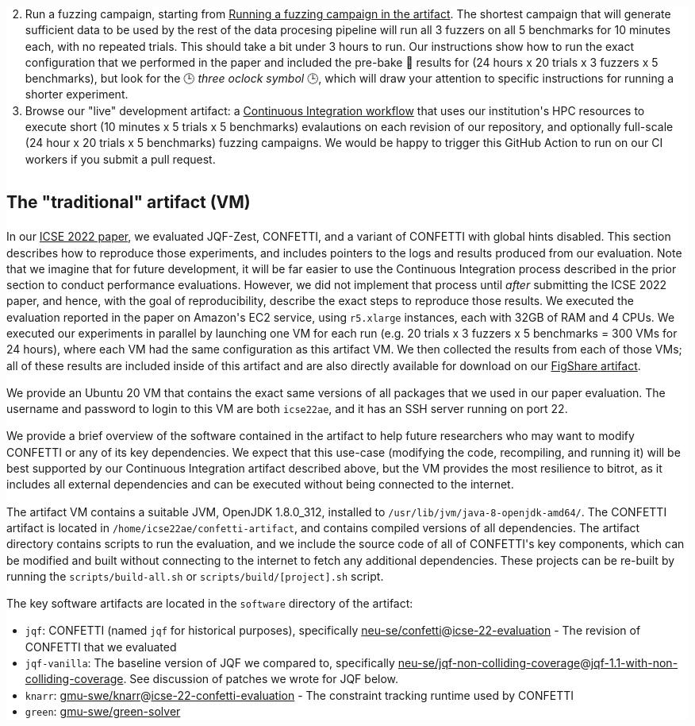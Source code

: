 2. Run a fuzzing campaign, starting from [Running a fuzzing campaign in the artifact](#running-a-fuzzing-campaign-in-the-artifact). The shortest campaign that will generate sufficient data to be used by the rest of the data procesing pipeline will run all 3 fuzzers on all 5 benchmarks for 10 minutes each, with no repeated trials. This should take a bit under 3 hours to run. Our instructions show how to run the exact configuration that we performed in the paper and included the pre-bake 🎂 results for (24 hours x 20 trials x 3 fuzzers x 5 benchmarks), but look for the 🕒 *three oclock symbol* 🕒, which will draw your attention to specific instructions for running a shorter experiment.
3. Browse our "live" development artifact: a [Continuous Integration workflow](#continous-integration-artifact) that uses our institution's HPC resources to execute short (10 minutes x 5 trials x 5 benchmarks) evalautions on each revision of our repository, and optionally full-scale (24 hour x 20 trials x 5 benchmarks) fuzzing campaigns. We would be happy to trigger this GitHub Action to run on our CI workers if you submit a pull request. 

## The "traditional" artifact (VM)
In our [ICSE 2022 paper](https://jonbell.net/publications/CONFETTI), we evaluated JQF-Zest, CONFETTI, and a variant of CONFETTI with global hints disabled.
This section describes how to reproduce those experiments, and includes pointers to the logs and results produced from our evaluation.
Note that we imagine that for future development, it will be far easier to use the Continuous Integration process described in the prior section to conduct performance evaluations.
However, we did not implement that process until *after* submitting the ICSE 2022 paper, and hence, with the goal of reproducibility, describe the exact steps to reproduce those results.
We executed the evaluation reported in the paper on Amazon's EC2 service, using `r5.xlarge` instances, each with 32GB of RAM and 4 CPUs.
We executed our experiments in parallel by launching one VM for each run (e.g. 20 trials x 3 fuzzers x 5 benchmarks = 300 VMs for 24 hours), where each VM had the same configuration as this artifact VM.
We then collected the results from each of those VMs; all of these results are included inside of this artifact and are also directly available for download on our [FigShare artifact](https://doi.org/10.6084/m9.figshare.16563776).

We provide an Ubuntu 20 VM that contains the exact same versions of all packages that we used in our paper evaluation.
The username and password to login to this VM are both `icse22ae`, and it has an SSH server running on port 22.

We provide a brief overview of the software contained in the artifact to help future researchers who may want to modify CONFETTI or any of its key dependencies. We expect that this use-case (modifying the code, recompiling, and running it) will be best supported by our Continuous Integration artifact described above, but the VM provides the most resilience to bitrot, as it includes all external dependencies and can be executed without being connected to the internet.

The artifact VM contains a suitable JVM, OpenJDK 1.8.0_312, installed to `/usr/lib/jvm/java-8-openjdk-amd64/`. The CONFETTI artifact is located in `/home/icse22ae/confetti-artifact`, and contains compiled versions of all dependencies. The artifact directory contains scripts to run the evaluation, and we include the source code of all of CONFETTI's key components, which can be modified and built without connecting to the internet to fetch any additional dependencies. These projects can be re-built by running the `scripts/build-all.sh` or `scripts/build/[project].sh` script.

The key software artifacts are located in the `software` directory of the artifact:
* `jqf`: CONFETTI (named `jqf` for historical purposes), specifically [neu-se/confetti](https://github.com/neu-se/confetti)@[icse-22-evaluation](https://github.com/neu-se/CONFETTI/releases/tag/icse-22-evaluation) - The revision of CONFETTI that we evaluated
* `jqf-vanilla`: The baseline version of JQF we compared to, specifically [neu-se/jqf-non-colliding-coverage](https://github.com/neu-se/jqf-non-colliding-coverage)@[jqf-1.1-with-non-colliding-coverage](https://github.com/neu-se/jqf-non-colliding-coverage/tree/jqf-1.1-with-non-colliding-coverage). See discussion of patches we wrote for JQF below.
* `knarr`: [gmu-swe/knarr](https://github.com/gmu-swe/knarr)@[icse-22-confetti-evaluation](https://github.com/gmu-swe/knarr/tree/icse-22-confetti-evaluation) - The constraint tracking runtime used by CONFETTI
* `green`: [gmu-swe/green-solver](https://github.com/gmu-swe/green-solver)